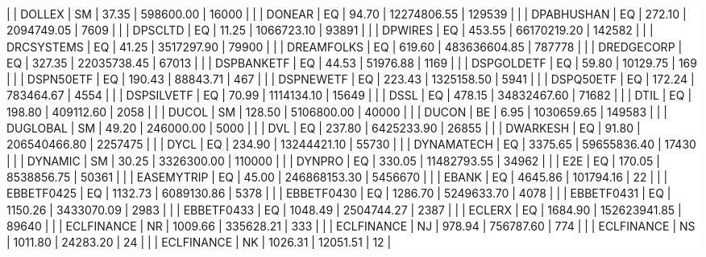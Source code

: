 |  | DOLLEX | SM | 37.35 | 598600.00 | 16000 |
|  | DONEAR | EQ | 94.70 | 12274806.55 | 129539 |
|  | DPABHUSHAN | EQ | 272.10 | 2094749.05 | 7609 |
|  | DPSCLTD | EQ | 11.25 | 1066723.10 | 93891 |
|  | DPWIRES | EQ | 453.55 | 66170219.20 | 142582 |
|  | DRCSYSTEMS | EQ | 41.25 | 3517297.90 | 79900 |
|  | DREAMFOLKS | EQ | 619.60 | 483636604.85 | 787778 |
|  | DREDGECORP | EQ | 327.35 | 22035738.45 | 67013 |
|  | DSPBANKETF | EQ | 44.53 | 51976.88 | 1169 |
|  | DSPGOLDETF | EQ | 59.80 | 10129.75 | 169 |
|  | DSPN50ETF | EQ | 190.43 | 88843.71 | 467 |
|  | DSPNEWETF | EQ | 223.43 | 1325158.50 | 5941 |
|  | DSPQ50ETF | EQ | 172.24 | 783464.67 | 4554 |
|  | DSPSILVETF | EQ | 70.99 | 1114134.10 | 15649 |
|  | DSSL | EQ | 478.15 | 34832467.60 | 71682 |
|  | DTIL | EQ | 198.80 | 409112.60 | 2058 |
|  | DUCOL | SM | 128.50 | 5106800.00 | 40000 |
|  | DUCON | BE | 6.95 | 1030659.65 | 149583 |
|  | DUGLOBAL | SM | 49.20 | 246000.00 | 5000 |
|  | DVL | EQ | 237.80 | 6425233.90 | 26855 |
|  | DWARKESH | EQ | 91.80 | 206540466.80 | 2257475 |
|  | DYCL | EQ | 234.90 | 13244421.10 | 55730 |
|  | DYNAMATECH | EQ | 3375.65 | 59655836.40 | 17430 |
|  | DYNAMIC | SM | 30.25 | 3326300.00 | 110000 |
|  | DYNPRO | EQ | 330.05 | 11482793.55 | 34962 |
|  | E2E | EQ | 170.05 | 8538856.75 | 50361 |
|  | EASEMYTRIP | EQ | 45.00 | 246868153.30 | 5456670 |
|  | EBANK | EQ | 4645.86 | 101794.16 | 22 |
|  | EBBETF0425 | EQ | 1132.73 | 6089130.86 | 5378 |
|  | EBBETF0430 | EQ | 1286.70 | 5249633.70 | 4078 |
|  | EBBETF0431 | EQ | 1150.26 | 3433070.09 | 2983 |
|  | EBBETF0433 | EQ | 1048.49 | 2504744.27 | 2387 |
|  | ECLERX | EQ | 1684.90 | 152623941.85 | 89640 |
|  | ECLFINANCE | NR | 1009.66 | 335628.21 | 333 |
|  | ECLFINANCE | NJ | 978.94 | 756787.60 | 774 |
|  | ECLFINANCE | NS | 1011.80 | 24283.20 | 24 |
|  | ECLFINANCE | NK | 1026.31 | 12051.51 | 12 |